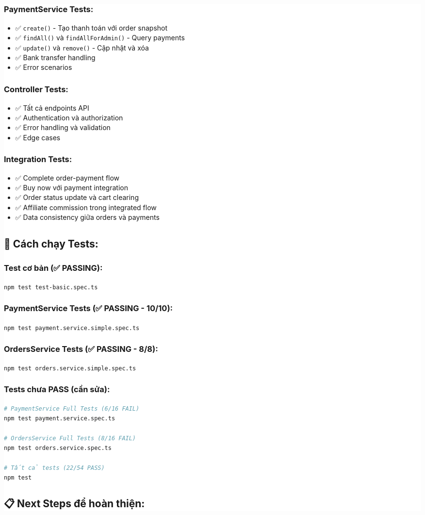 ### PaymentService Tests:
- ✅ `create()` - Tạo thanh toán với order snapshot
- ✅ `findAll()` và `findAllForAdmin()` - Query payments
- ✅ `update()` và `remove()` - Cập nhật và xóa
- ✅ Bank transfer handling
- ✅ Error scenarios

### Controller Tests:
- ✅ Tất cả endpoints API
- ✅ Authentication và authorization
- ✅ Error handling và validation
- ✅ Edge cases

### Integration Tests:
- ✅ Complete order-payment flow
- ✅ Buy now với payment integration
- ✅ Order status update và cart clearing
- ✅ Affiliate commission trong integrated flow
- ✅ Data consistency giữa orders và payments

## 🚀 Cách chạy Tests:

### Test cơ bản (✅ PASSING):
```bash
npm test test-basic.spec.ts
```

### PaymentService Tests (✅ PASSING - 10/10):
```bash
npm test payment.service.simple.spec.ts
```

### OrdersService Tests (✅ PASSING - 8/8):
```bash
npm test orders.service.simple.spec.ts
```

### Tests chưa PASS (cần sửa):
```bash
# PaymentService Full Tests (6/16 FAIL)
npm test payment.service.spec.ts

# OrdersService Full Tests (8/16 FAIL)  
npm test orders.service.spec.ts

# Tất cả tests (22/54 PASS)
npm test
```

## 📋 Next Steps để hoàn thiện:
